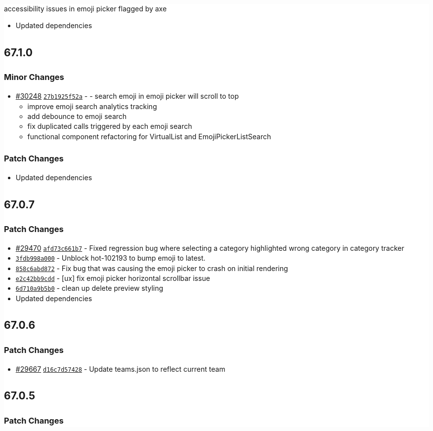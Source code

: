   accessibility issues in emoji picker flagged by axe
- Updated dependencies

## 67.1.0

### Minor Changes

- [#30248](https://bitbucket.org/atlassian/atlassian-frontend/pull-requests/30248)
  [`27b1925f52a`](https://bitbucket.org/atlassian/atlassian-frontend/commits/27b1925f52a) - - search
  emoji in emoji picker will scroll to top
  - improve emoji search analytics tracking
  - add debounce to emoji search
  - fix duplicated calls triggered by each emoji search
  - functional component refactoring for VirtualList and EmojiPickerListSearch

### Patch Changes

- Updated dependencies

## 67.0.7

### Patch Changes

- [#29470](https://bitbucket.org/atlassian/atlassian-frontend/pull-requests/29470)
  [`afd73c661b7`](https://bitbucket.org/atlassian/atlassian-frontend/commits/afd73c661b7) - Fixed
  regression bug where selecting a category highlighted wrong category in category tracker
- [`3fdb998a000`](https://bitbucket.org/atlassian/atlassian-frontend/commits/3fdb998a000) - Unblock
  hot-102193 to bump emoji to latest.
- [`858c6abd872`](https://bitbucket.org/atlassian/atlassian-frontend/commits/858c6abd872) - Fix bug
  that was causing the emoji picker to crash on initial rendering
- [`e2c42bb9cdd`](https://bitbucket.org/atlassian/atlassian-frontend/commits/e2c42bb9cdd) - [ux] fix
  emoji picker horizontal scrollbar issue
- [`6d710a9b5b0`](https://bitbucket.org/atlassian/atlassian-frontend/commits/6d710a9b5b0) - clean up
  delete preview styling
- Updated dependencies

## 67.0.6

### Patch Changes

- [#29667](https://bitbucket.org/atlassian/atlassian-frontend/pull-requests/29667)
  [`d16c7d57428`](https://bitbucket.org/atlassian/atlassian-frontend/commits/d16c7d57428) - Update
  teams.json to reflect current team

## 67.0.5

### Patch Changes
